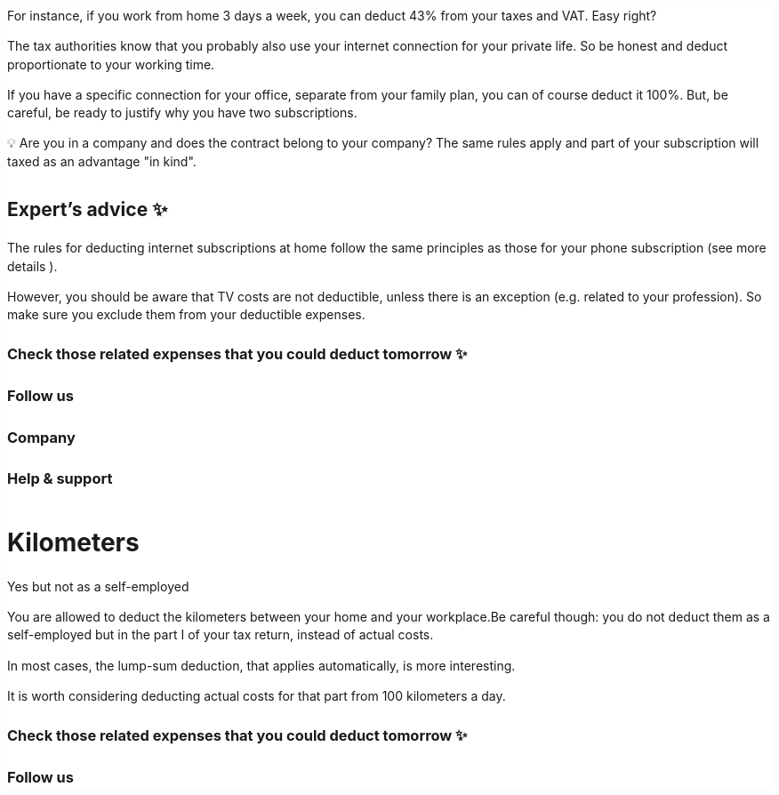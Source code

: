 For instance, if you work from home 3 days a week, you can deduct 43% from your taxes and VAT. Easy right?

The tax authorities know that you probably also use your internet connection for your private life. So be honest and deduct proportionate to your working time.

If you have a specific connection for your office, separate from your family plan, you can of course deduct it 100%. But, be careful, be ready to justify why you have two subscriptions.

💡 Are you in a company and does the contract belong to your company? The same rules apply and part of your subscription will taxed as an advantage "in kind".



## Expert’s advice ✨

The rules for deducting internet subscriptions at home follow the same principles as those for your phone subscription (see more details ).



However, you should be aware that TV costs are not deductible, unless there is an exception (e.g. related to your profession). So make sure you exclude them from your deductible expenses.

### Check those related expenses that you could deduct tomorrow ✨





### Follow us

### Company

### Help &amp; support

# Kilometers

Yes but not as a self-employed

You are allowed to deduct the kilometers between your home and your workplace.Be careful though: you do not deduct them as a self-employed but in the part I of your  tax return, instead of actual costs.

In most cases, the lump-sum deduction, that applies  automatically, is more interesting.

It is worth considering deducting actual costs for that part from 100 kilometers a day.

### Check those related expenses that you could deduct tomorrow ✨





### Follow us

